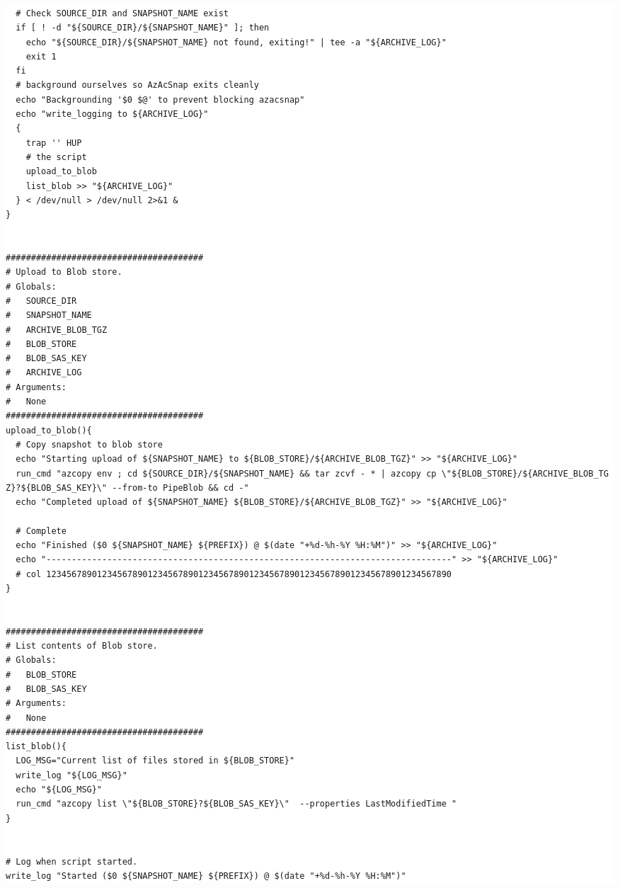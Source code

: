 ```output
  # Check SOURCE_DIR and SNAPSHOT_NAME exist
  if [ ! -d "${SOURCE_DIR}/${SNAPSHOT_NAME}" ]; then
    echo "${SOURCE_DIR}/${SNAPSHOT_NAME} not found, exiting!" | tee -a "${ARCHIVE_LOG}"
    exit 1
  fi
  # background ourselves so AzAcSnap exits cleanly
  echo "Backgrounding '$0 $@' to prevent blocking azacsnap"
  echo "write_logging to ${ARCHIVE_LOG}"
  {
    trap '' HUP
    # the script
    upload_to_blob
    list_blob >> "${ARCHIVE_LOG}"
  } < /dev/null > /dev/null 2>&1 &
}


#######################################
# Upload to Blob store.
# Globals:
#   SOURCE_DIR
#   SNAPSHOT_NAME
#   ARCHIVE_BLOB_TGZ
#   BLOB_STORE
#   BLOB_SAS_KEY
#   ARCHIVE_LOG
# Arguments:
#   None
#######################################
upload_to_blob(){
  # Copy snapshot to blob store
  echo "Starting upload of ${SNAPSHOT_NAME} to ${BLOB_STORE}/${ARCHIVE_BLOB_TGZ}" >> "${ARCHIVE_LOG}"
  run_cmd "azcopy env ; cd ${SOURCE_DIR}/${SNAPSHOT_NAME} && tar zcvf - * | azcopy cp \"${BLOB_STORE}/${ARCHIVE_BLOB_TGZ}?${BLOB_SAS_KEY}\" --from-to PipeBlob && cd -"
  echo "Completed upload of ${SNAPSHOT_NAME} ${BLOB_STORE}/${ARCHIVE_BLOB_TGZ}" >> "${ARCHIVE_LOG}"

  # Complete
  echo "Finished ($0 ${SNAPSHOT_NAME} ${PREFIX}) @ $(date "+%d-%h-%Y %H:%M")" >> "${ARCHIVE_LOG}"
  echo "--------------------------------------------------------------------------------" >> "${ARCHIVE_LOG}"
  # col 12345678901234567890123456789012345678901234567890123456789012345678901234567890
}


#######################################
# List contents of Blob store.
# Globals:
#   BLOB_STORE
#   BLOB_SAS_KEY
# Arguments:
#   None
#######################################
list_blob(){
  LOG_MSG="Current list of files stored in ${BLOB_STORE}"
  write_log "${LOG_MSG}"
  echo "${LOG_MSG}"
  run_cmd "azcopy list \"${BLOB_STORE}?${BLOB_SAS_KEY}\"  --properties LastModifiedTime "
}


# Log when script started.
write_log "Started ($0 ${SNAPSHOT_NAME} ${PREFIX}) @ $(date "+%d-%h-%Y %H:%M")"
```